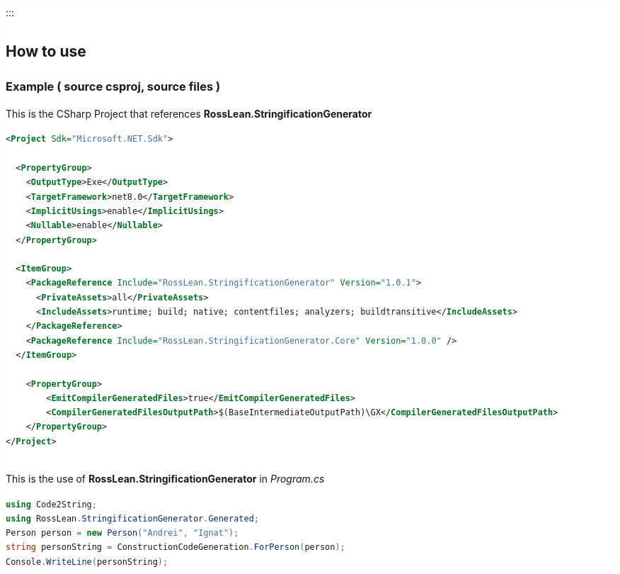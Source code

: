 
:::

## How to use

### Example ( source csproj, source files )

<Tabs>

<TabItem value="csproj" label="CSharp Project">

This is the CSharp Project that references **RossLean.StringificationGenerator**
```xml showLineNumbers {11}
<Project Sdk="Microsoft.NET.Sdk">

  <PropertyGroup>
    <OutputType>Exe</OutputType>
    <TargetFramework>net8.0</TargetFramework>
    <ImplicitUsings>enable</ImplicitUsings>
    <Nullable>enable</Nullable>
  </PropertyGroup>

  <ItemGroup>
    <PackageReference Include="RossLean.StringificationGenerator" Version="1.0.1">
      <PrivateAssets>all</PrivateAssets>
      <IncludeAssets>runtime; build; native; contentfiles; analyzers; buildtransitive</IncludeAssets>
    </PackageReference>
    <PackageReference Include="RossLean.StringificationGenerator.Core" Version="1.0.0" />
  </ItemGroup>

	<PropertyGroup>
		<EmitCompilerGeneratedFiles>true</EmitCompilerGeneratedFiles>
		<CompilerGeneratedFilesOutputPath>$(BaseIntermediateOutputPath)\GX</CompilerGeneratedFilesOutputPath>
	</PropertyGroup>
</Project>



```

</TabItem>

  <TabItem value="D:\gth\RSCG_Examples\v2\rscg_examples\RossLean.StringificationGenerator\src\Code2String\Program.cs" label="Program.cs" >

  This is the use of **RossLean.StringificationGenerator** in *Program.cs*

```csharp showLineNumbers 
using Code2String;
using RossLean.StringificationGenerator.Generated;
Person person = new Person("Andrei", "Ignat");
string personString = ConstructionCodeGeneration.ForPerson(person);
Console.WriteLine(personString);
```
  </TabItem>

